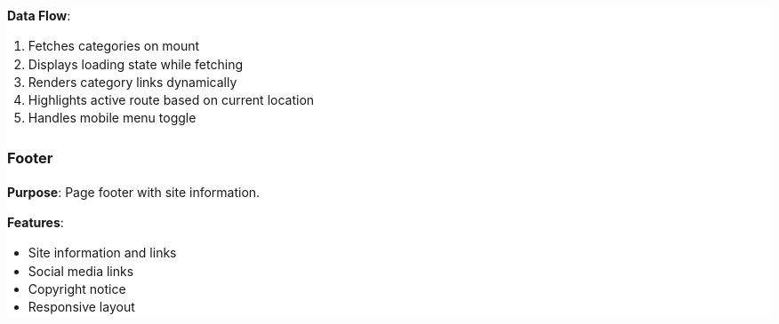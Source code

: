 **Data Flow**:
1. Fetches categories on mount
2. Displays loading state while fetching
3. Renders category links dynamically
4. Highlights active route based on current location
5. Handles mobile menu toggle

### Footer

**Purpose**: Page footer with site information.

**Features**:
- Site information and links
- Social media links
- Copyright notice
- Responsive layout